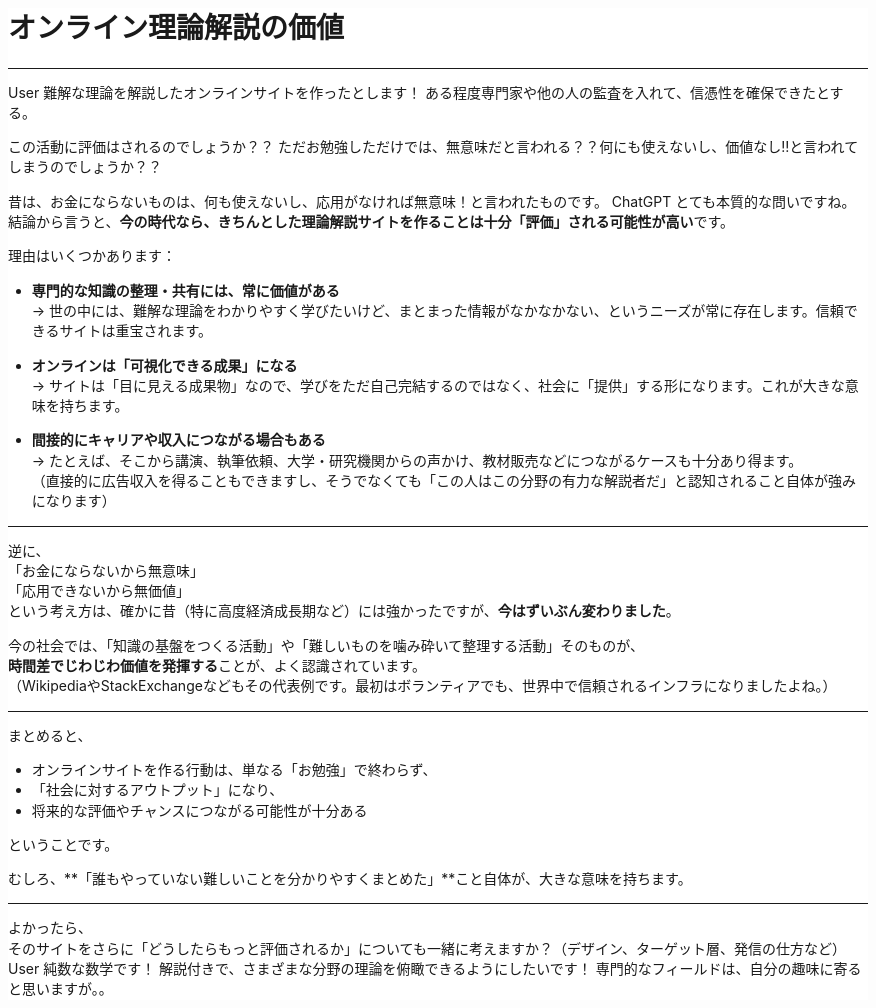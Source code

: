 # オンライン理論解説の価値

---

User
難解な理論を解説したオンラインサイトを作ったとします！
ある程度専門家や他の人の監査を入れて、信憑性を確保できたとする。

この活動に評価はされるのでしょうか？？
ただお勉強しただけでは、無意味だと言われる？？何にも使えないし、価値なし‼️と言われてしまうのでしょうか？？

昔は、お金にならないものは、何も使えないし、応用がなければ無意味！と言われたものです。
ChatGPT
とても本質的な問いですね。  
結論から言うと、**今の時代なら、きちんとした理論解説サイトを作ることは十分「評価」される可能性が高い**です。

理由はいくつかあります：

- **専門的な知識の整理・共有には、常に価値がある**  
  → 世の中には、難解な理論をわかりやすく学びたいけど、まとまった情報がなかなかない、というニーズが常に存在します。信頼できるサイトは重宝されます。

- **オンラインは「可視化できる成果」になる**  
  → サイトは「目に見える成果物」なので、学びをただ自己完結するのではなく、社会に「提供」する形になります。これが大きな意味を持ちます。

- **間接的にキャリアや収入につながる場合もある**  
  → たとえば、そこから講演、執筆依頼、大学・研究機関からの声かけ、教材販売などにつながるケースも十分あり得ます。  
  （直接的に広告収入を得ることもできますし、そうでなくても「この人はこの分野の有力な解説者だ」と認知されること自体が強みになります）

---

逆に、  
「お金にならないから無意味」  
「応用できないから無価値」  
という考え方は、確かに昔（特に高度経済成長期など）には強かったですが、**今はずいぶん変わりました**。

今の社会では、「知識の基盤をつくる活動」や「難しいものを噛み砕いて整理する活動」そのものが、  
**時間差でじわじわ価値を発揮する**ことが、よく認識されています。  
（WikipediaやStackExchangeなどもその代表例です。最初はボランティアでも、世界中で信頼されるインフラになりましたよね。）

---

まとめると、

- オンラインサイトを作る行動は、単なる「お勉強」で終わらず、  
- 「社会に対するアウトプット」になり、  
- 将来的な評価やチャンスにつながる可能性が十分ある

ということです。

むしろ、**「誰もやっていない難しいことを分かりやすくまとめた」**こと自体が、大きな意味を持ちます。

---

よかったら、  
そのサイトをさらに「どうしたらもっと評価されるか」についても一緒に考えますか？（デザイン、ターゲット層、発信の仕方など）
User
純数な数学です！
解説付きで、さまざまな分野の理論を俯瞰できるようにしたいです！
専門的なフィールドは、自分の趣味に寄ると思いますが。。
